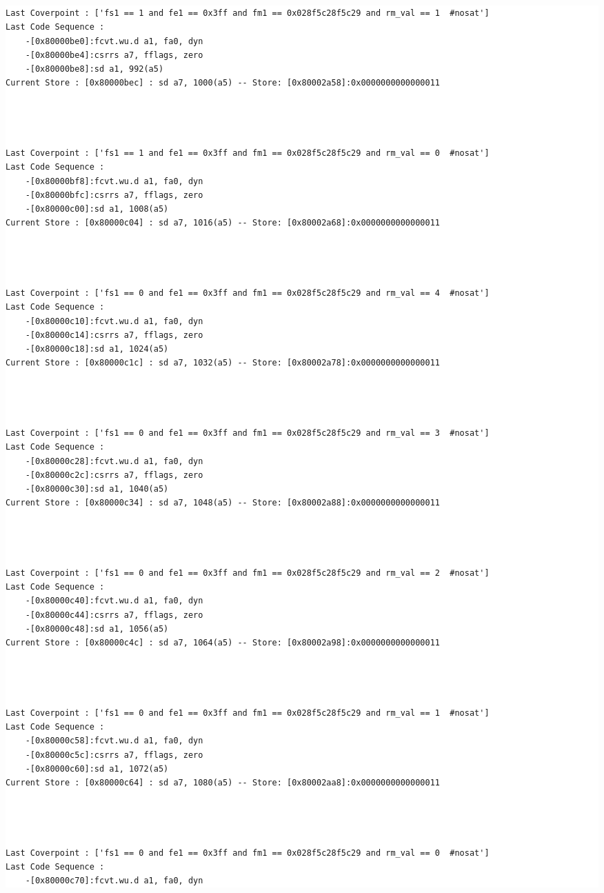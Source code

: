 ```
Last Coverpoint : ['fs1 == 1 and fe1 == 0x3ff and fm1 == 0x028f5c28f5c29 and rm_val == 1  #nosat']
Last Code Sequence : 
	-[0x80000be0]:fcvt.wu.d a1, fa0, dyn
	-[0x80000be4]:csrrs a7, fflags, zero
	-[0x80000be8]:sd a1, 992(a5)
Current Store : [0x80000bec] : sd a7, 1000(a5) -- Store: [0x80002a58]:0x0000000000000011




Last Coverpoint : ['fs1 == 1 and fe1 == 0x3ff and fm1 == 0x028f5c28f5c29 and rm_val == 0  #nosat']
Last Code Sequence : 
	-[0x80000bf8]:fcvt.wu.d a1, fa0, dyn
	-[0x80000bfc]:csrrs a7, fflags, zero
	-[0x80000c00]:sd a1, 1008(a5)
Current Store : [0x80000c04] : sd a7, 1016(a5) -- Store: [0x80002a68]:0x0000000000000011




Last Coverpoint : ['fs1 == 0 and fe1 == 0x3ff and fm1 == 0x028f5c28f5c29 and rm_val == 4  #nosat']
Last Code Sequence : 
	-[0x80000c10]:fcvt.wu.d a1, fa0, dyn
	-[0x80000c14]:csrrs a7, fflags, zero
	-[0x80000c18]:sd a1, 1024(a5)
Current Store : [0x80000c1c] : sd a7, 1032(a5) -- Store: [0x80002a78]:0x0000000000000011




Last Coverpoint : ['fs1 == 0 and fe1 == 0x3ff and fm1 == 0x028f5c28f5c29 and rm_val == 3  #nosat']
Last Code Sequence : 
	-[0x80000c28]:fcvt.wu.d a1, fa0, dyn
	-[0x80000c2c]:csrrs a7, fflags, zero
	-[0x80000c30]:sd a1, 1040(a5)
Current Store : [0x80000c34] : sd a7, 1048(a5) -- Store: [0x80002a88]:0x0000000000000011




Last Coverpoint : ['fs1 == 0 and fe1 == 0x3ff and fm1 == 0x028f5c28f5c29 and rm_val == 2  #nosat']
Last Code Sequence : 
	-[0x80000c40]:fcvt.wu.d a1, fa0, dyn
	-[0x80000c44]:csrrs a7, fflags, zero
	-[0x80000c48]:sd a1, 1056(a5)
Current Store : [0x80000c4c] : sd a7, 1064(a5) -- Store: [0x80002a98]:0x0000000000000011




Last Coverpoint : ['fs1 == 0 and fe1 == 0x3ff and fm1 == 0x028f5c28f5c29 and rm_val == 1  #nosat']
Last Code Sequence : 
	-[0x80000c58]:fcvt.wu.d a1, fa0, dyn
	-[0x80000c5c]:csrrs a7, fflags, zero
	-[0x80000c60]:sd a1, 1072(a5)
Current Store : [0x80000c64] : sd a7, 1080(a5) -- Store: [0x80002aa8]:0x0000000000000011




Last Coverpoint : ['fs1 == 0 and fe1 == 0x3ff and fm1 == 0x028f5c28f5c29 and rm_val == 0  #nosat']
Last Code Sequence : 
	-[0x80000c70]:fcvt.wu.d a1, fa0, dyn
```